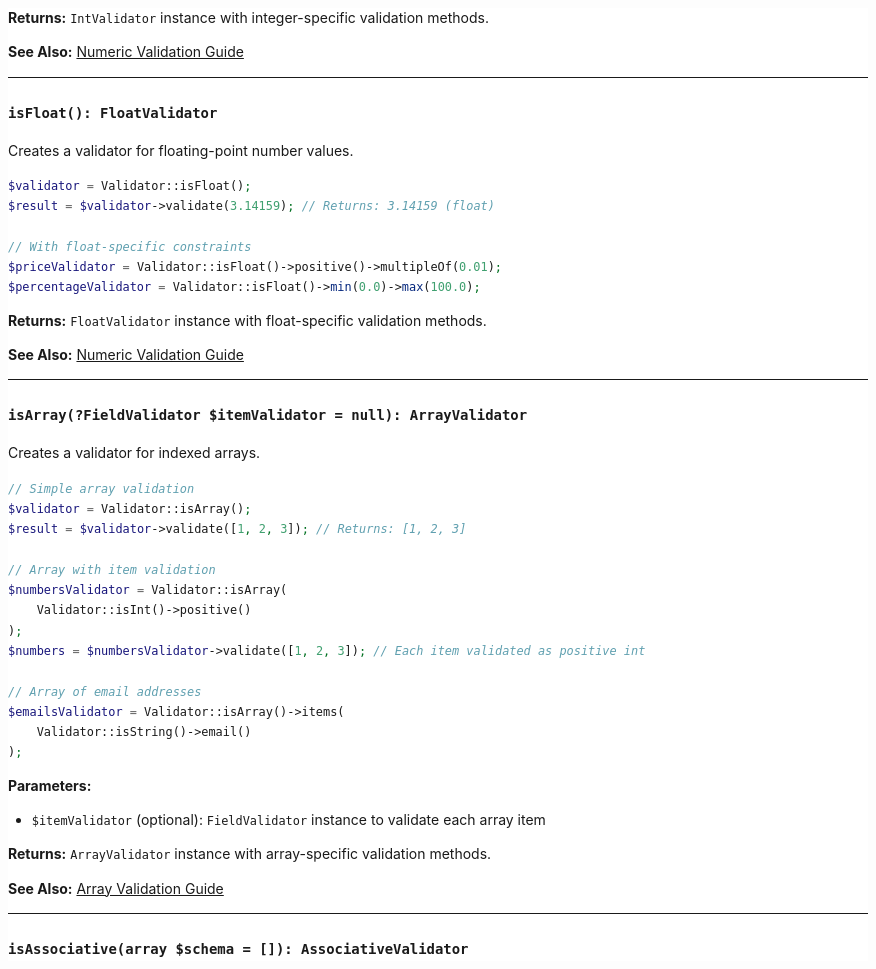 **Returns:** `IntValidator` instance with integer-specific validation methods.

**See Also:** [Numeric Validation Guide](../guides/numeric-validation.md)

---

### `isFloat(): FloatValidator`

Creates a validator for floating-point number values.

```php
$validator = Validator::isFloat();
$result = $validator->validate(3.14159); // Returns: 3.14159 (float)

// With float-specific constraints
$priceValidator = Validator::isFloat()->positive()->multipleOf(0.01);
$percentageValidator = Validator::isFloat()->min(0.0)->max(100.0);
```

**Returns:** `FloatValidator` instance with float-specific validation methods.

**See Also:** [Numeric Validation Guide](../guides/numeric-validation.md)

---

### `isArray(?FieldValidator $itemValidator = null): ArrayValidator`

Creates a validator for indexed arrays.

```php
// Simple array validation
$validator = Validator::isArray();
$result = $validator->validate([1, 2, 3]); // Returns: [1, 2, 3]

// Array with item validation
$numbersValidator = Validator::isArray(
    Validator::isInt()->positive()
);
$numbers = $numbersValidator->validate([1, 2, 3]); // Each item validated as positive int

// Array of email addresses
$emailsValidator = Validator::isArray()->items(
    Validator::isString()->email()
);
```

**Parameters:**
- `$itemValidator` (optional): `FieldValidator` instance to validate each array item

**Returns:** `ArrayValidator` instance with array-specific validation methods.

**See Also:** [Array Validation Guide](../guides/array-validation.md)

---

### `isAssociative(array $schema = []): AssociativeValidator`

